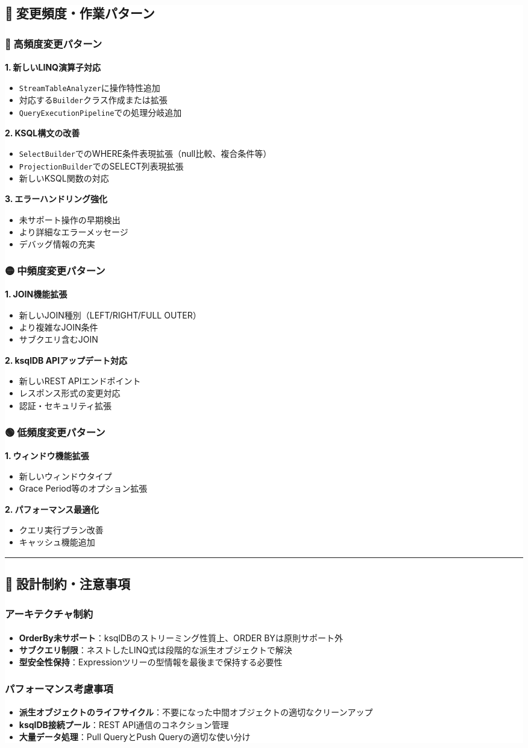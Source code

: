 
## 🚀 変更頻度・作業パターン

### 🔴 高頻度変更パターン
**1. 新しいLINQ演算子対応**
- `StreamTableAnalyzer`に操作特性追加
- 対応する`Builder`クラス作成または拡張
- `QueryExecutionPipeline`での処理分岐追加

**2. KSQL構文の改善**
- `SelectBuilder`でのWHERE条件表現拡張（null比較、複合条件等）
- `ProjectionBuilder`でのSELECT列表現拡張
- 新しいKSQL関数の対応

**3. エラーハンドリング強化**
- 未サポート操作の早期検出
- より詳細なエラーメッセージ
- デバッグ情報の充実

### 🟡 中頻度変更パターン
**1. JOIN機能拡張**
- 新しいJOIN種別（LEFT/RIGHT/FULL OUTER）
- より複雑なJOIN条件
- サブクエリ含むJOIN

**2. ksqlDB APIアップデート対応**
- 新しいREST APIエンドポイント
- レスポンス形式の変更対応
- 認証・セキュリティ拡張

### 🟢 低頻度変更パターン
**1. ウィンドウ機能拡張**
- 新しいウィンドウタイプ
- Grace Period等のオプション拡張

**2. パフォーマンス最適化**
- クエリ実行プラン改善
- キャッシュ機能追加

---

## 📝 設計制約・注意事項

### アーキテクチャ制約
- **OrderBy未サポート**：ksqlDBのストリーミング性質上、ORDER BYは原則サポート外
- **サブクエリ制限**：ネストしたLINQ式は段階的な派生オブジェクトで解決
- **型安全性保持**：Expressionツリーの型情報を最後まで保持する必要性

### パフォーマンス考慮事項
- **派生オブジェクトのライフサイクル**：不要になった中間オブジェクトの適切なクリーンアップ
- **ksqlDB接続プール**：REST API通信のコネクション管理
- **大量データ処理**：Pull QueryとPush Queryの適切な使い分け

